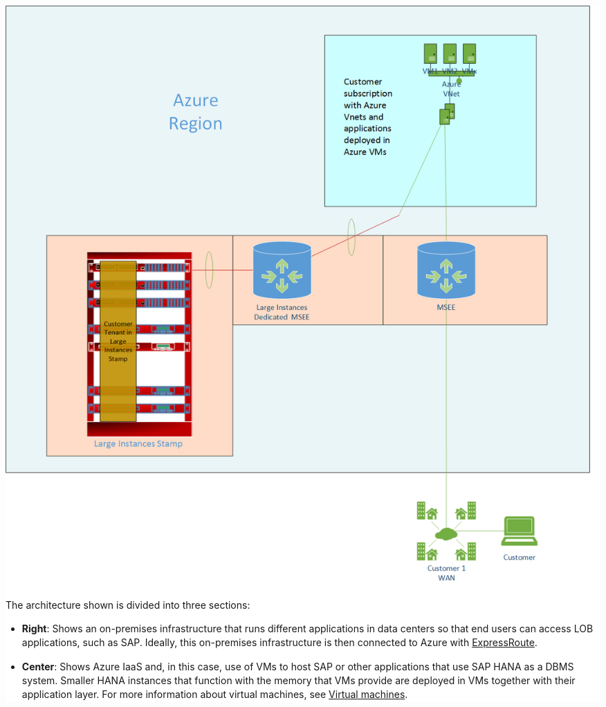 ![Architectural overview of SAP HANA on Azure (Large Instances)](./media/hana-overview-architecture/image1-architecture.png)

The architecture shown is divided into three sections:

- **Right**: Shows an on-premises infrastructure that runs different applications in data centers so that end users can access LOB applications, such as SAP. Ideally, this on-premises infrastructure is then connected to Azure with [ExpressRoute](https://azure.microsoft.com/services/expressroute/).

- **Center**: Shows Azure IaaS and, in this case, use of VMs to host SAP or other applications that use SAP HANA as a DBMS system. Smaller HANA instances that function with the memory that VMs provide are deployed in VMs together with their application layer. For more information about virtual machines, see [Virtual machines](https://azure.microsoft.com/services/virtual-machines/).

